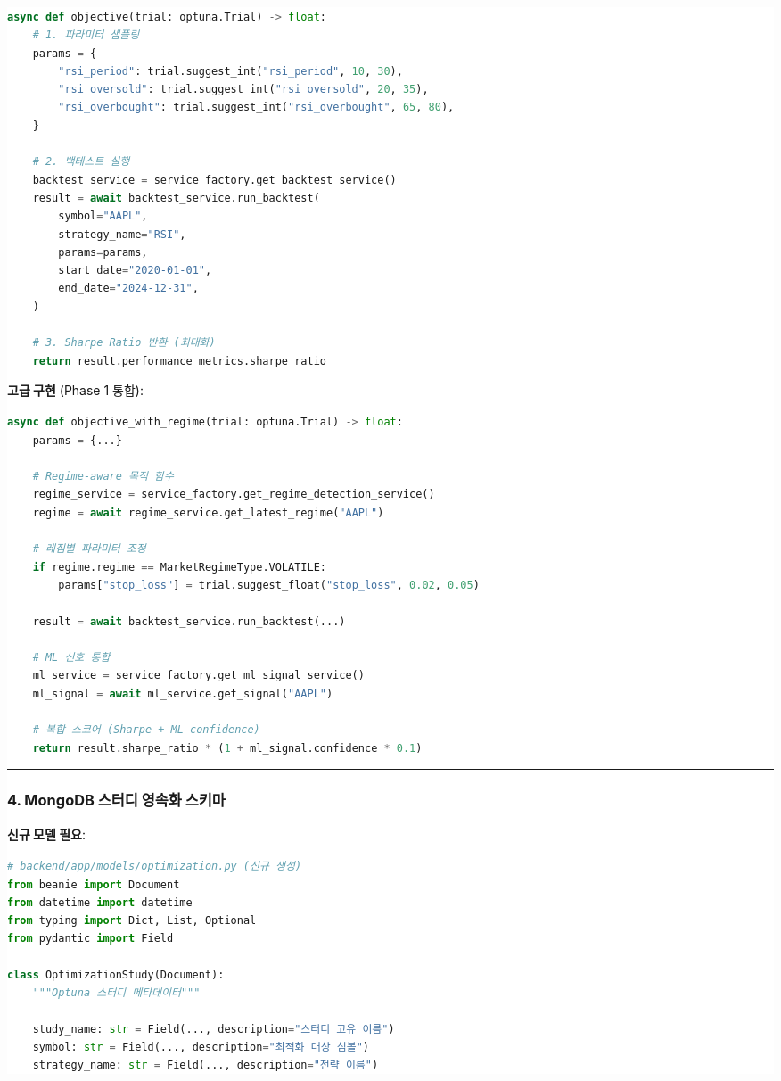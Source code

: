 ```python
async def objective(trial: optuna.Trial) -> float:
    # 1. 파라미터 샘플링
    params = {
        "rsi_period": trial.suggest_int("rsi_period", 10, 30),
        "rsi_oversold": trial.suggest_int("rsi_oversold", 20, 35),
        "rsi_overbought": trial.suggest_int("rsi_overbought", 65, 80),
    }

    # 2. 백테스트 실행
    backtest_service = service_factory.get_backtest_service()
    result = await backtest_service.run_backtest(
        symbol="AAPL",
        strategy_name="RSI",
        params=params,
        start_date="2020-01-01",
        end_date="2024-12-31",
    )

    # 3. Sharpe Ratio 반환 (최대화)
    return result.performance_metrics.sharpe_ratio
```

**고급 구현** (Phase 1 통합):

```python
async def objective_with_regime(trial: optuna.Trial) -> float:
    params = {...}

    # Regime-aware 목적 함수
    regime_service = service_factory.get_regime_detection_service()
    regime = await regime_service.get_latest_regime("AAPL")

    # 레짐별 파라미터 조정
    if regime.regime == MarketRegimeType.VOLATILE:
        params["stop_loss"] = trial.suggest_float("stop_loss", 0.02, 0.05)

    result = await backtest_service.run_backtest(...)

    # ML 신호 통합
    ml_service = service_factory.get_ml_signal_service()
    ml_signal = await ml_service.get_signal("AAPL")

    # 복합 스코어 (Sharpe + ML confidence)
    return result.sharpe_ratio * (1 + ml_signal.confidence * 0.1)
```

---

### 4. MongoDB 스터디 영속화 스키마

**신규 모델 필요**:

```python
# backend/app/models/optimization.py (신규 생성)
from beanie import Document
from datetime import datetime
from typing import Dict, List, Optional
from pydantic import Field

class OptimizationStudy(Document):
    """Optuna 스터디 메타데이터"""

    study_name: str = Field(..., description="스터디 고유 이름")
    symbol: str = Field(..., description="최적화 대상 심볼")
    strategy_name: str = Field(..., description="전략 이름")
```